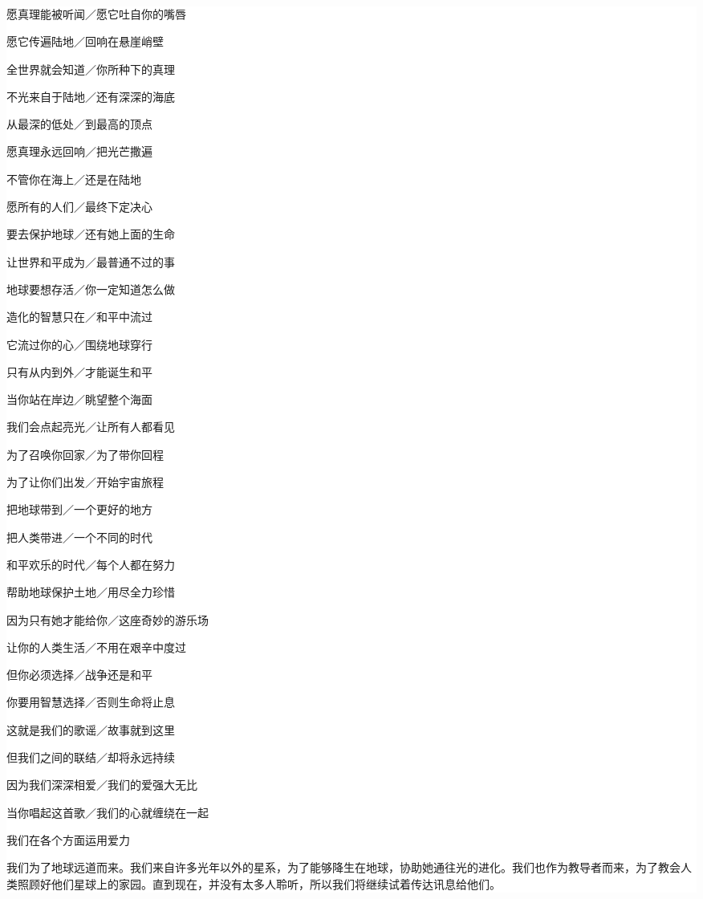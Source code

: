 愿真理能被听闻／愿它吐自你的嘴唇

愿它传遍陆地／回响在悬崖峭壁

全世界就会知道／你所种下的真理

不光来自于陆地／还有深深的海底

从最深的低处／到最高的顶点

愿真理永远回响／把光芒撒遍

不管你在海上／还是在陆地

愿所有的人们／最终下定决心

要去保护地球／还有她上面的生命

让世界和平成为／最普通不过的事

地球要想存活／你一定知道怎么做

造化的智慧只在／和平中流过

它流过你的心／围绕地球穿行

只有从内到外／才能诞生和平

当你站在岸边／眺望整个海面

我们会点起亮光／让所有人都看见

为了召唤你回家／为了带你回程

为了让你们出发／开始宇宙旅程

把地球带到／一个更好的地方

把人类带进／一个不同的时代

和平欢乐的时代／每个人都在努力

帮助地球保护土地／用尽全力珍惜

因为只有她才能给你／这座奇妙的游乐场

让你的人类生活／不用在艰辛中度过

但你必须选择／战争还是和平

你要用智慧选择／否则生命将止息

这就是我们的歌谣／故事就到这里

但我们之间的联结／却将永远持续

因为我们深深相爱／我们的爱强大无比

当你唱起这首歌／我们的心就缠绕在一起

我们在各个方面运用爱力

我们为了地球远道而来。我们来自许多光年以外的星系，为了能够降生在地球，协助她通往光的进化。我们也作为教导者而来，为了教会人类照顾好他们星球上的家园。直到现在，并没有太多人聆听，所以我们将继续试着传达讯息给他们。
